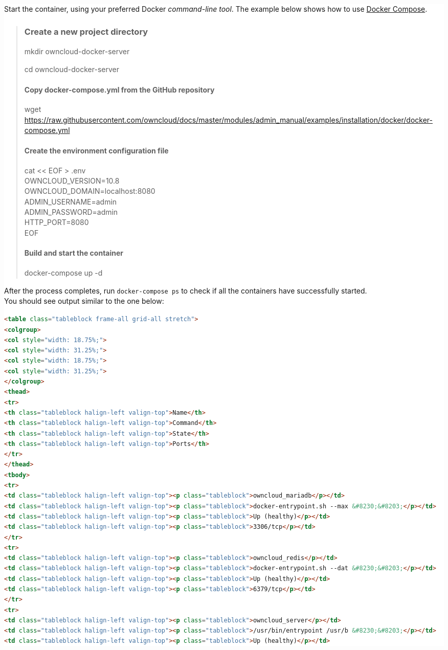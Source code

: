 Start the container, using your preferred Docker *command-line tool*. The example below shows how to use [Docker Compose](https://docs.docker.com/compose/).

>### Create a new project directory
>mkdir owncloud-docker-server
>  
>cd owncloud-docker-server
>
>#### Copy docker-compose.yml from the GitHub repository
>wget https://raw.githubusercontent.com/owncloud/docs/master/modules/admin_manual/examples/installation/docker/docker-compose.yml
>
>#### Create the environment configuration file
>cat << EOF > .env<br>
>OWNCLOUD_VERSION=10.8<br>
>OWNCLOUD_DOMAIN=localhost:8080<br>
>ADMIN_USERNAME=admin<br>
>ADMIN_PASSWORD=admin<br>
>HTTP_PORT=8080<br>
>EOF<br>
>
>#### Build and start the container
>docker-compose up -d

After the process completes, run <code>docker-compose ps</code> to check if all the containers have successfully started.<br>
You should see output similar to the one below:

```html
<table class="tableblock frame-all grid-all stretch">
<colgroup>
<col style="width: 18.75%;">
<col style="width: 31.25%;">
<col style="width: 18.75%;">
<col style="width: 31.25%;">
</colgroup>
<thead>
<tr>
<th class="tableblock halign-left valign-top">Name</th>
<th class="tableblock halign-left valign-top">Command</th>
<th class="tableblock halign-left valign-top">State</th>
<th class="tableblock halign-left valign-top">Ports</th>
</tr>
</thead>
<tbody>
<tr>
<td class="tableblock halign-left valign-top"><p class="tableblock">owncloud_mariadb</p></td>
<td class="tableblock halign-left valign-top"><p class="tableblock">docker-entrypoint.sh --max &#8230;&#8203;</p></td>
<td class="tableblock halign-left valign-top"><p class="tableblock">Up (healthy)</p></td>
<td class="tableblock halign-left valign-top"><p class="tableblock">3306/tcp</p></td>
</tr>
<tr>
<td class="tableblock halign-left valign-top"><p class="tableblock">owncloud_redis</p></td>
<td class="tableblock halign-left valign-top"><p class="tableblock">docker-entrypoint.sh --dat &#8230;&#8203;</p></td>
<td class="tableblock halign-left valign-top"><p class="tableblock">Up (healthy)</p></td>
<td class="tableblock halign-left valign-top"><p class="tableblock">6379/tcp</p></td>
</tr>
<tr>
<td class="tableblock halign-left valign-top"><p class="tableblock">owncloud_server</p></td>
<td class="tableblock halign-left valign-top"><p class="tableblock">/usr/bin/entrypoint /usr/b &#8230;&#8203;</p></td>
<td class="tableblock halign-left valign-top"><p class="tableblock">Up (healthy)</p></td>
```